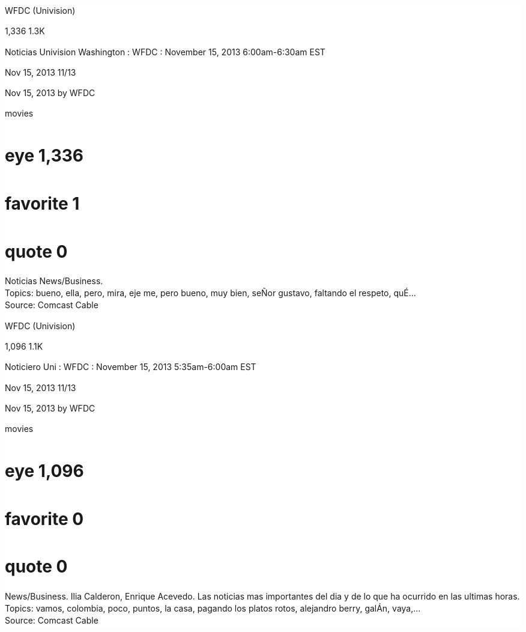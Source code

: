 WFDC (Univision)

1,336 1.3K

[](/details/WFDC_20131115_110000_Noticias_Univision_Washington "Noticias Univision Washington : WFDC : November 15, 2013 6:00am-6:30am EST")

Noticias Univision Washington : WFDC : November 15, 2013 6:00am-6:30am EST

Nov 15, 2013 11/13

<span class="hidden-lists">Nov 15, 2013</span> <span class="hidden">by</span> <span class="byv hidden-tiles" title="WFDC">WFDC</span>

<span class="iconochive-movies" aria-hidden="true"></span><span class="sr-only">movies</span>

<span class="iconochive-eye" aria-hidden="true"></span><span class="sr-only">eye</span> 1,336
=============================================================================================

<span class="iconochive-favorite" aria-hidden="true"></span><span class="sr-only">favorite</span> 1
===================================================================================================

<span class="iconochive-quote" aria-hidden="true"></span><span class="sr-only">quote</span> 0
=============================================================================================

Noticias News/Business.  
Topics: bueno, ella, pero, mira, eje me, pero bueno, muy bien, seÑor gustavo, faltando el respeto, quÉ...  
Source: Comcast Cable  

<a href="/details/TV-WFDC" class="stealth"></a>

WFDC (Univision)

1,096 1.1K

[](/details/WFDC_20131115_103500_Noticiero_Uni "Noticiero Uni : WFDC : November 15, 2013 5:35am-6:00am EST")

Noticiero Uni : WFDC : November 15, 2013 5:35am-6:00am EST

Nov 15, 2013 11/13

<span class="hidden-lists">Nov 15, 2013</span> <span class="hidden">by</span> <span class="byv hidden-tiles" title="WFDC">WFDC</span>

<span class="iconochive-movies" aria-hidden="true"></span><span class="sr-only">movies</span>

<span class="iconochive-eye" aria-hidden="true"></span><span class="sr-only">eye</span> 1,096
=============================================================================================

<span class="iconochive-favorite" aria-hidden="true"></span><span class="sr-only">favorite</span> 0
===================================================================================================

<span class="iconochive-quote" aria-hidden="true"></span><span class="sr-only">quote</span> 0
=============================================================================================

News/Business. Ilia Calderon, Enrique Acevedo. Las noticias mas importantes del dia y de lo que ha ocurrido en las ultimas horas.  
Topics: vamos, colombia, poco, puntos, la casa, pagando los platos rotos, alejandro berry, galÁn, vaya,...  
Source: Comcast Cable  
